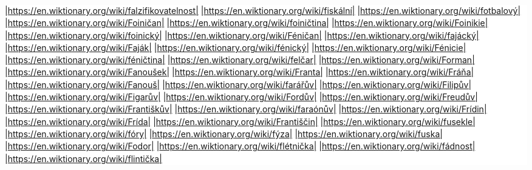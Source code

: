 |https://en.wiktionary.org/wiki/falzifikovatelnost|
|https://en.wiktionary.org/wiki/fiskální|
|https://en.wiktionary.org/wiki/fotbalový|
|https://en.wiktionary.org/wiki/Foiničan|
|https://en.wiktionary.org/wiki/foiničtina|
|https://en.wiktionary.org/wiki/Foinikie|
|https://en.wiktionary.org/wiki/foinický|
|https://en.wiktionary.org/wiki/Féničan|
|https://en.wiktionary.org/wiki/fajácký|
|https://en.wiktionary.org/wiki/Faják|
|https://en.wiktionary.org/wiki/fénický|
|https://en.wiktionary.org/wiki/Fénicie|
|https://en.wiktionary.org/wiki/féničtina|
|https://en.wiktionary.org/wiki/felčar|
|https://en.wiktionary.org/wiki/Forman|
|https://en.wiktionary.org/wiki/Fanoušek|
|https://en.wiktionary.org/wiki/Franta|
|https://en.wiktionary.org/wiki/Fráňa|
|https://en.wiktionary.org/wiki/Fanouš|
|https://en.wiktionary.org/wiki/farářův|
|https://en.wiktionary.org/wiki/Filipův|
|https://en.wiktionary.org/wiki/Figarův|
|https://en.wiktionary.org/wiki/Fordův|
|https://en.wiktionary.org/wiki/Freudův|
|https://en.wiktionary.org/wiki/Františkův|
|https://en.wiktionary.org/wiki/faraónův|
|https://en.wiktionary.org/wiki/Frídin|
|https://en.wiktionary.org/wiki/Frída|
|https://en.wiktionary.org/wiki/Františčin|
|https://en.wiktionary.org/wiki/fusekle|
|https://en.wiktionary.org/wiki/fóry|
|https://en.wiktionary.org/wiki/fýza|
|https://en.wiktionary.org/wiki/fuska|
|https://en.wiktionary.org/wiki/Fodor|
|https://en.wiktionary.org/wiki/flétnička|
|https://en.wiktionary.org/wiki/fádnost|
|https://en.wiktionary.org/wiki/flintička|
